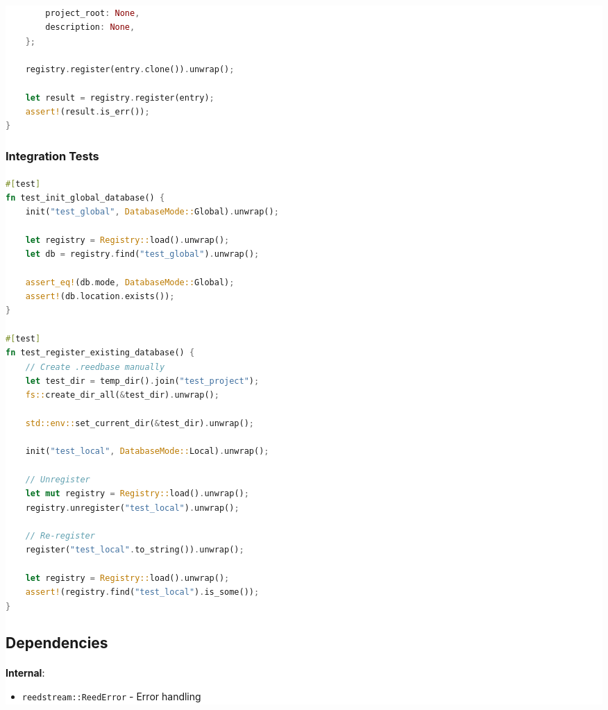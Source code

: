 ```rust
        project_root: None,
        description: None,
    };
    
    registry.register(entry.clone()).unwrap();
    
    let result = registry.register(entry);
    assert!(result.is_err());
}
```

### Integration Tests

```rust
#[test]
fn test_init_global_database() {
    init("test_global", DatabaseMode::Global).unwrap();
    
    let registry = Registry::load().unwrap();
    let db = registry.find("test_global").unwrap();
    
    assert_eq!(db.mode, DatabaseMode::Global);
    assert!(db.location.exists());
}

#[test]
fn test_register_existing_database() {
    // Create .reedbase manually
    let test_dir = temp_dir().join("test_project");
    fs::create_dir_all(&test_dir).unwrap();
    
    std::env::set_current_dir(&test_dir).unwrap();
    
    init("test_local", DatabaseMode::Local).unwrap();
    
    // Unregister
    let mut registry = Registry::load().unwrap();
    registry.unregister("test_local").unwrap();
    
    // Re-register
    register("test_local".to_string()).unwrap();
    
    let registry = Registry::load().unwrap();
    assert!(registry.find("test_local").is_some());
}
```

## Dependencies

**Internal**:
- `reedstream::ReedError` - Error handling
